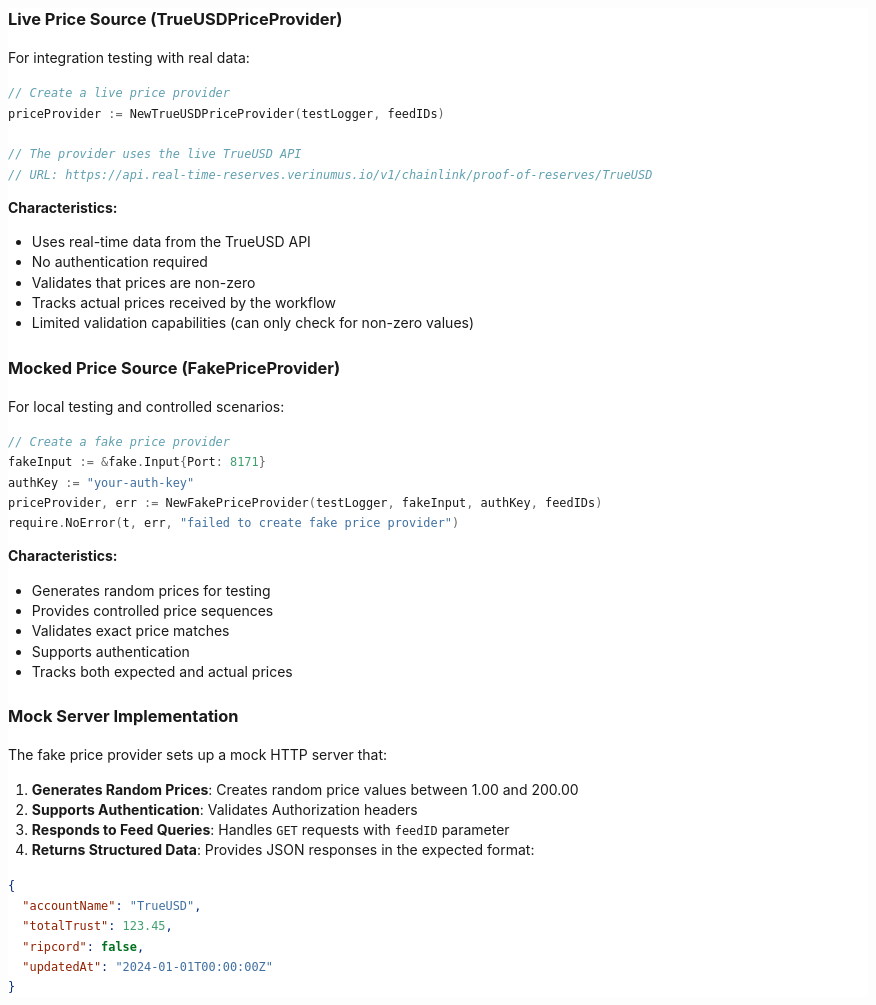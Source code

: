 ### Live Price Source (TrueUSDPriceProvider)

For integration testing with real data:

```go
// Create a live price provider
priceProvider := NewTrueUSDPriceProvider(testLogger, feedIDs)

// The provider uses the live TrueUSD API
// URL: https://api.real-time-reserves.verinumus.io/v1/chainlink/proof-of-reserves/TrueUSD
```

**Characteristics:**
- Uses real-time data from the TrueUSD API
- No authentication required
- Validates that prices are non-zero
- Tracks actual prices received by the workflow
- Limited validation capabilities (can only check for non-zero values)

### Mocked Price Source (FakePriceProvider)

For local testing and controlled scenarios:

```go
// Create a fake price provider
fakeInput := &fake.Input{Port: 8171}
authKey := "your-auth-key"
priceProvider, err := NewFakePriceProvider(testLogger, fakeInput, authKey, feedIDs)
require.NoError(t, err, "failed to create fake price provider")
```

**Characteristics:**
- Generates random prices for testing
- Provides controlled price sequences
- Validates exact price matches
- Supports authentication
- Tracks both expected and actual prices

### Mock Server Implementation

The fake price provider sets up a mock HTTP server that:

1. **Generates Random Prices**: Creates random price values between 1.00 and 200.00
2. **Supports Authentication**: Validates Authorization headers
3. **Responds to Feed Queries**: Handles `GET` requests with `feedID` parameter
4. **Returns Structured Data**: Provides JSON responses in the expected format:

```json
{
  "accountName": "TrueUSD",
  "totalTrust": 123.45,
  "ripcord": false,
  "updatedAt": "2024-01-01T00:00:00Z"
}
```
